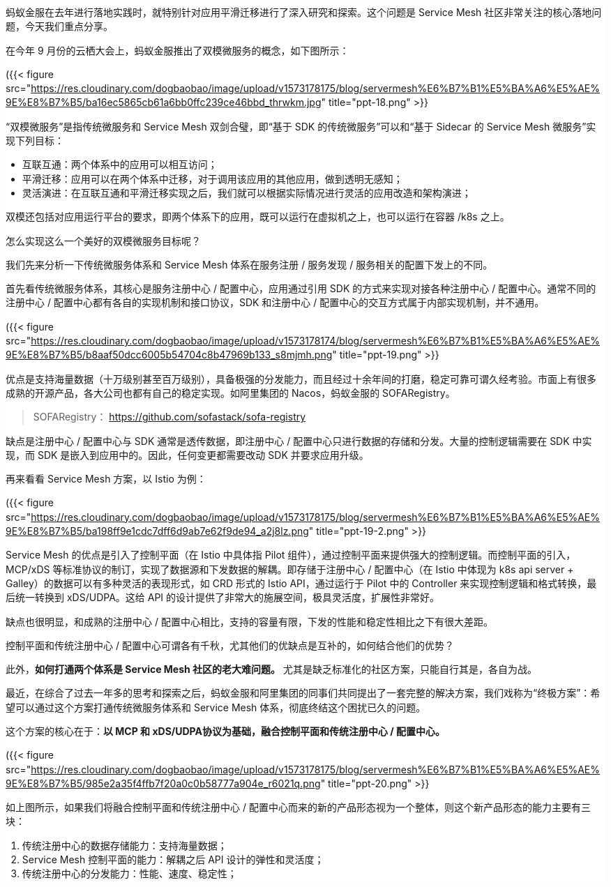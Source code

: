 蚂蚁金服在去年进行落地实践时，就特别针对应用平滑迁移进行了深入研究和探索。这个问题是 Service Mesh 社区非常关注的核心落地问题，今天我们重点分享。

在今年 9 月份的云栖大会上，蚂蚁金服推出了双模微服务的概念，如下图所示：

({{< figure src="https://res.cloudinary.com/dogbaobao/image/upload/v1573178175/blog/servermesh%E6%B7%B1%E5%BA%A6%E5%AE%9E%E8%B7%B5/ba16ec5865cb61a6bb0ffc239ce46bbd_thrwkm.jpg" title="ppt-18.png" >}}

“双模微服务”是指传统微服务和 Service Mesh 双剑合璧，即“基于 SDK 的传统微服务”可以和“基于 Sidecar 的 Service Mesh 微服务”实现下列目标：
- 互联互通：两个体系中的应用可以相互访问；
- 平滑迁移：应用可以在两个体系中迁移，对于调用该应用的其他应用，做到透明无感知；
- 灵活演进：在互联互通和平滑迁移实现之后，我们就可以根据实际情况进行灵活的应用改造和架构演进；

双模还包括对应用运行平台的要求，即两个体系下的应用，既可以运行在虚拟机之上，也可以运行在容器 /k8s 之上。

怎么实现这么一个美好的双模微服务目标呢？

我们先来分析一下传统微服务体系和 Service Mesh 体系在服务注册 / 服务发现 / 服务相关的配置下发上的不同。

首先看传统微服务体系，其核心是服务注册中心 / 配置中心，应用通过引用 SDK 的方式来实现对接各种注册中心 / 配置中心。通常不同的注册中心 / 配置中心都有各自的实现机制和接口协议，SDK 和注册中心 / 配置中心的交互方式属于内部实现机制，并不通用。

({{< figure src="https://res.cloudinary.com/dogbaobao/image/upload/v1573178174/blog/servermesh%E6%B7%B1%E5%BA%A6%E5%AE%9E%E8%B7%B5/b8aaf50dcc6005b54704c8b47969b133_s8mjmh.png" title="ppt-19.png" >}}

优点是支持海量数据（十万级别甚至百万级别），具备极强的分发能力，而且经过十余年间的打磨，稳定可靠可谓久经考验。市面上有很多成熟的开源产品，各大公司也都有自己的稳定实现。如阿里集团的 Nacos，蚂蚁金服的 SOFARegistry。

> SOFARegistry：
https://github.com/sofastack/sofa-registry

缺点是注册中心 / 配置中心与 SDK 通常是透传数据，即注册中心 / 配置中心只进行数据的存储和分发。大量的控制逻辑需要在 SDK 中实现，而 SDK 是嵌入到应用中的。因此，任何变更都需要改动 SDK 并要求应用升级。

再来看看 Service Mesh 方案，以 Istio 为例：

({{< figure src="https://res.cloudinary.com/dogbaobao/image/upload/v1573178175/blog/servermesh%E6%B7%B1%E5%BA%A6%E5%AE%9E%E8%B7%B5/ba198ff9e1cdc7dff6d9ab7e62f9de94_a2j8lz.png" title="ppt-19-2.png" >}}

Service Mesh 的优点是引入了控制平面（在 Istio 中具体指 Pilot 组件），通过控制平面来提供强大的控制逻辑。而控制平面的引入，MCP/xDS 等标准协议的制订，实现了数据源和下发数据的解耦。即存储于注册中心 / 配置中心（在 Istio 中体现为 k8s api server + Galley）的数据可以有多种灵活的表现形式，如 CRD 形式的 Istio API，通过运行于 Pilot 中的 Controller 来实现控制逻辑和格式转换，最后统一转换到 xDS/UDPA。这给 API 的设计提供了非常大的施展空间，极具灵活度，扩展性非常好。

缺点也很明显，和成熟的注册中心 / 配置中心相比，支持的容量有限，下发的性能和稳定性相比之下有很大差距。

控制平面和传统注册中心 / 配置中心可谓各有千秋，尤其他们的优缺点是互补的，如何结合他们的优势？

此外，**如何打通两个体系是 Service Mesh 社区的老大难问题。** 尤其是缺乏标准化的社区方案，只能自行其是，各自为战。

最近，在综合了过去一年多的思考和探索之后，蚂蚁金服和阿里集团的同事们共同提出了一套完整的解决方案，我们戏称为“终极方案”：希望可以通过这个方案打通传统微服务体系和 Service Mesh 体系，彻底终结这个困扰已久的问题。

这个方案的核心在于：**以 MCP 和 xDS/UDPA协议为基础，融合控制平面和传统注册中心 / 配置中心。**

({{< figure src="https://res.cloudinary.com/dogbaobao/image/upload/v1573178175/blog/servermesh%E6%B7%B1%E5%BA%A6%E5%AE%9E%E8%B7%B5/985e2a35f4ffb7f20a0c0b58777a904e_r6021q.png" title="ppt-20.png" >}}

如上图所示，如果我们将融合控制平面和传统注册中心 / 配置中心而来的新的产品形态视为一个整体，则这个新产品形态的能力主要有三块：
1. 传统注册中心的数据存储能力：支持海量数据；
2. Service Mesh 控制平面的能力：解耦之后 API 设计的弹性和灵活度；
3. 传统注册中心的分发能力：性能、速度、稳定性；
